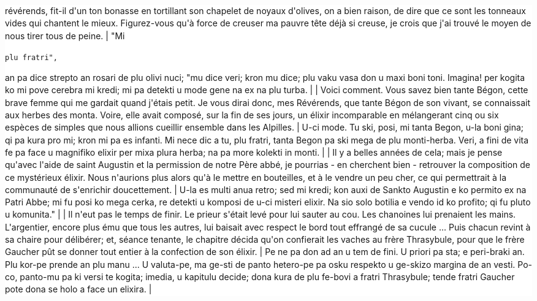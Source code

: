   révérends, fit-il d'un ton bonasse en tortillant son
  chapelet de noyaux d'olives, on a bien raison, de dire que ce sont
  les tonneaux vides qui chantent le mieux.  Figurez-vous qu'à
  force de creuser ma pauvre tête déjà si creuse,
  je crois que j'ai trouvé le moyen de nous tirer tous de
  peine. | "Mi
      
    plu fratri", 
  an pa dice strepto an rosari de plu olivi nuci;
    "mu 
  dice veri; kron mu dice; plu vaku vasa don u maxi boni toni.
  Imagina! per kogita ko mi pove cerebra mi kredi; mi pa detekti u
  mode gene na ex na plu turba. |
| Voici
  comment.  Vous savez bien tante Bégon, cette brave femme qui
  me gardait quand j'étais petit.  Je vous dirai donc, mes
  Révérends, que tante Bégon de son vivant, se
  connaissait aux herbes des monta.  Voire, elle avait composé,
  sur la fin de ses jours, un élixir incomparable en
  mélangerant cinq ou six espèces de simples que nous
  allions cueillir ensemble dans les Alpilles. | U-ci
  mode.  Tu ski, posi, mi tanta Begon, u-la boni
    gina; 
  qi pa
    kura 
  pro
    mi; 
  kron mi pa es infanti.  Mi nece dic a tu, plu fratri, tanta
  Begon pa ski mega de plu monti-herba.  Veri, a fini de vita fe pa
  face u magnifiko elixir per mixa plura herba; na pa more kolekti in
  monti. |
| Il
  y a belles années de cela; mais je pense qu'avec l'aide de
  saint Augustin et la permission de notre Père abbé, je
  pourrias - en cherchent bien - retrouver la composition de ce
  mystérieux élixir.  Nous n'aurions plus alors
  qu'à le mettre en bouteilles, et à le vendre un peu
  cher, ce qui permettrait à la communauté de s'enrichir
  doucettement. | U-la
  es multi anua retro; sed mi kredi; kon auxi de Sankto Augustin e ko
  permito ex na Patri Abbe; mi fu posi ko mega cerka, re detekti u
  komposi de u-ci misteri
    elixir. 
  Na sio solo botilia e vendo id ko profito; qi fu pluto u
    komunita." |
| Il
  n'eut pas le temps de finir.  Le prieur s'était levé
  pour lui sauter au cou.  Les chanoines lui prenaient les mains.
  L'argentier, encore plus ému que tous les autres, lui
  baisait avec respect le bord tout effrangé de sa cucule ...
  Puis chacun revint à sa chaire pour délibérer;
  et, séance tenante, le chapitre décida qu'on
  confierait les vaches au frère Thrasybule, pour que le
  frère Gaucher pût se donner tout entier à la
  confection de son élixir. | Pe
  ne pa don ad an u tem de fini.  U priori pa sta; e peri-braki an.
  Plu kor-pe prende an plu manu ... U valuta-pe, ma ge-sti de panto
  hetero-pe pa osku respekto u ge-skizo margina de an vesti.
  Po-co, panto-mu pa ki versi te kogita; imedia, u kapitulu decide;
  dona kura de plu fe-bovi a fratri Thrasybule; tende fratri Gaucher
  pote dona se holo a face un elixira. |